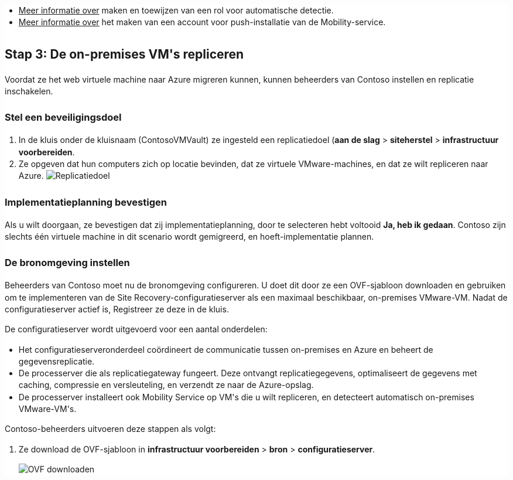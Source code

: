 - [Meer informatie over](https://docs.microsoft.com/azure/site-recovery/vmware-azure-tutorial-prepare-on-premises#prepare-an-account-for-automatic-discovery) maken en toewijzen van een rol voor automatische detectie.
- [Meer informatie over](https://docs.microsoft.com/azure/site-recovery/vmware-azure-tutorial-prepare-on-premises#prepare-an-account-for-mobility-service-installation) het maken van een account voor push-installatie van de Mobility-service.


## <a name="step-3-replicate-the-on-premises-vms"></a>Stap 3: De on-premises VM's repliceren

Voordat ze het web virtuele machine naar Azure migreren kunnen, kunnen beheerders van Contoso instellen en replicatie inschakelen.

### <a name="set-a-protection-goal"></a>Stel een beveiligingsdoel

1. In de kluis onder de kluisnaam (ContosoVMVault) ze ingesteld een replicatiedoel (**aan de slag** > **siteherstel** > **infrastructuur voorbereiden**.
2. Ze opgeven dat hun computers zich op locatie bevinden, dat ze virtuele VMware-machines, en dat ze wilt repliceren naar Azure.
    ![Replicatiedoel](./media/contoso-migration-rehost-linux-vm/replication-goal.png)

### <a name="confirm-deployment-planning"></a>Implementatieplanning bevestigen

Als u wilt doorgaan, ze bevestigen dat zij implementatieplanning, door te selecteren hebt voltooid **Ja, heb ik gedaan**. Contoso zijn slechts één virtuele machine in dit scenario wordt gemigreerd, en hoeft-implementatie plannen.

### <a name="set-up-the-source-environment"></a>De bronomgeving instellen

Beheerders van Contoso moet nu de bronomgeving configureren. U doet dit door ze een OVF-sjabloon downloaden en gebruiken om te implementeren van de Site Recovery-configuratieserver als een maximaal beschikbaar, on-premises VMware-VM. Nadat de configuratieserver actief is, Registreer ze deze in de kluis.

De configuratieserver wordt uitgevoerd voor een aantal onderdelen:

- Het configuratieserveronderdeel coördineert de communicatie tussen on-premises en Azure en beheert de gegevensreplicatie.
- De processerver die als replicatiegateway fungeert. Deze ontvangt replicatiegegevens, optimaliseert de gegevens met caching, compressie en versleuteling, en verzendt ze naar de Azure-opslag.
- De processerver installeert ook Mobility Service op VM's die u wilt repliceren, en detecteert automatisch on-premises VMware-VM's.

Contoso-beheerders uitvoeren deze stappen als volgt:

1. Ze download de OVF-sjabloon in **infrastructuur voorbereiden** > **bron** > **configuratieserver**.
    
    ![OVF downloaden](./media/contoso-migration-rehost-linux-vm/add-cs.png)
